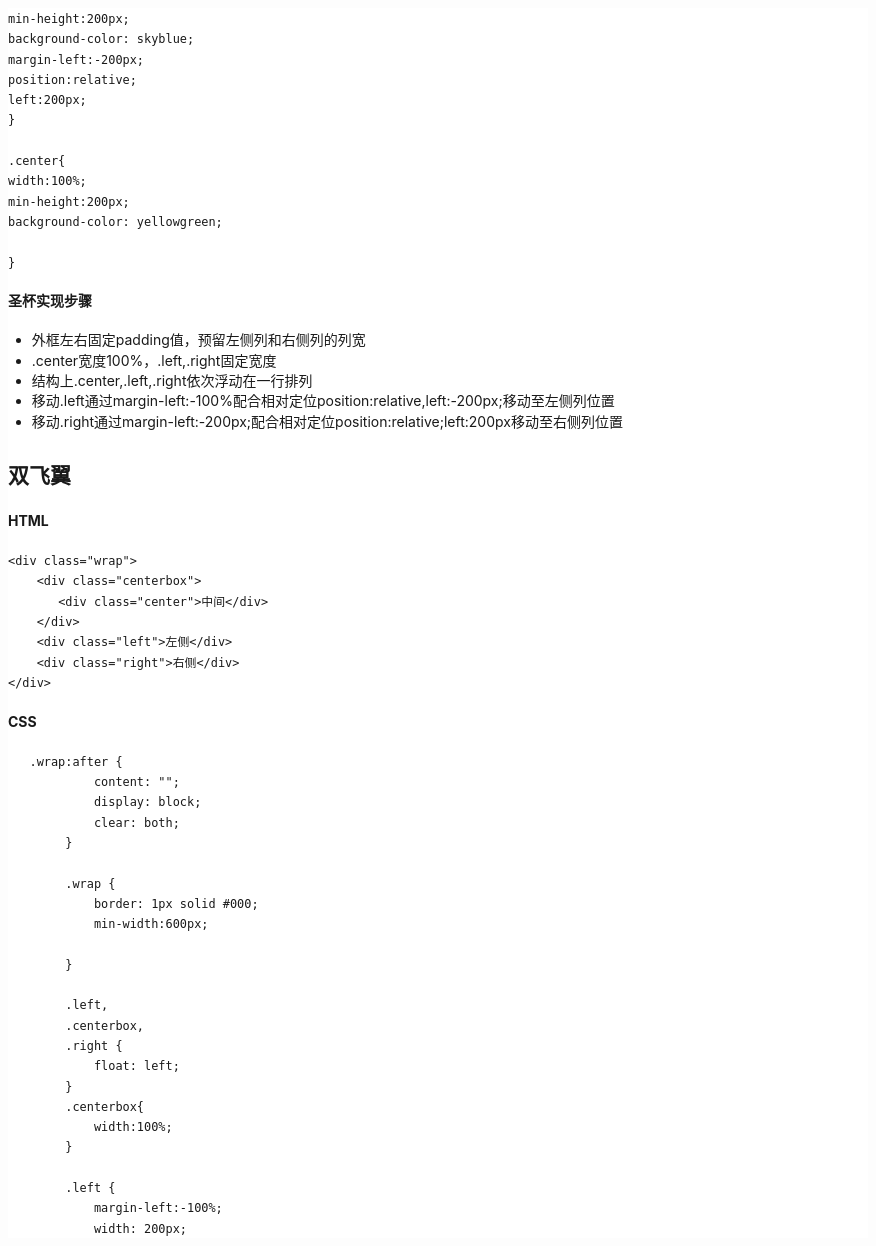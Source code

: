 ```
min-height:200px;
background-color: skyblue;
margin-left:-200px;
position:relative;
left:200px;
}

.center{
width:100%;
min-height:200px;
background-color: yellowgreen;

}
```

#### 圣杯实现步骤

- 外框左右固定padding值，预留左侧列和右侧列的列宽
- .center宽度100%，.left,.right固定宽度
- 结构上.center,.left,.right依次浮动在一行排列
- 移动.left通过margin-left:-100%配合相对定位position:relative,left:-200px;移动至左侧列位置
- 移动.right通过margin-left:-200px;配合相对定位position:relative;left:200px移动至右侧列位置

## 双飞翼

#### HTML

```
<div class="wrap">
    <div class="centerbox">
       <div class="center">中间</div>
    </div>
    <div class="left">左侧</div>
    <div class="right">右侧</div>
</div>
```

#### CSS

```
   .wrap:after {
            content: "";
            display: block;
            clear: both;
        }

        .wrap {
            border: 1px solid #000;
            min-width:600px;
           
        }

        .left,
        .centerbox,
        .right {
            float: left;
        }
        .centerbox{
            width:100%;
        }

        .left {
            margin-left:-100%;
            width: 200px;
```